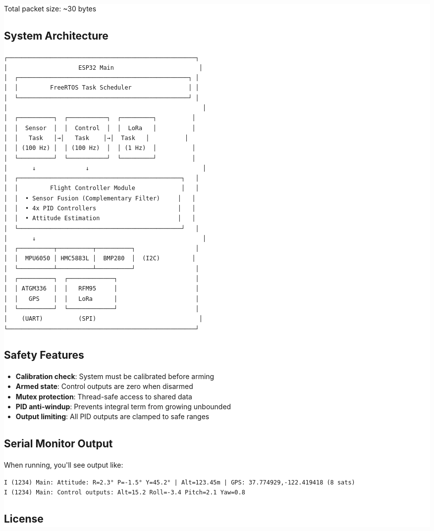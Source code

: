 Total packet size: ~30 bytes

## System Architecture

```
┌─────────────────────────────────────────────────────┐
│                    ESP32 Main                        │
│  ┌────────────────────────────────────────────────┐ │
│  │         FreeRTOS Task Scheduler                │ │
│  └────────────────────────────────────────────────┘ │
│                                                       │
│  ┌──────────┐  ┌───────────┐  ┌─────────┐          │
│  │  Sensor  │  │  Control  │  │  LoRa   │          │
│  │   Task   │→│   Task    │→│  Task   │          │
│  │ (100 Hz) │  │ (100 Hz)  │  │ (1 Hz)  │          │
│  └──────────┘  └───────────┘  └─────────┘          │
│       ↓              ↓                                │
│  ┌──────────────────────────────────────────────┐   │
│  │         Flight Controller Module             │   │
│  │  • Sensor Fusion (Complementary Filter)     │   │
│  │  • 4x PID Controllers                       │   │
│  │  • Attitude Estimation                      │   │
│  └──────────────────────────────────────────────┘   │
│       ↓                                               │
│  ┌──────────┬──────────┬──────────┐                 │
│  │  MPU6050 │ HMC5883L │  BMP280  │  (I2C)         │
│  └──────────┴──────────┴──────────┘                 │
│  ┌──────────┐  ┌─────────────┐                      │
│  │ ATGM336  │  │   RFM95     │                      │
│  │   GPS    │  │   LoRa      │                      │
│  └──────────┘  └─────────────┘                      │
│    (UART)          (SPI)                             │
└─────────────────────────────────────────────────────┘
```

## Safety Features

- **Calibration check**: System must be calibrated before arming
- **Armed state**: Control outputs are zero when disarmed
- **Mutex protection**: Thread-safe access to shared data
- **PID anti-windup**: Prevents integral term from growing unbounded
- **Output limiting**: All PID outputs are clamped to safe ranges

## Serial Monitor Output

When running, you'll see output like:
```
I (1234) Main: Attitude: R=2.3° P=-1.5° Y=45.2° | Alt=123.45m | GPS: 37.774929,-122.419418 (8 sats)
I (1234) Main: Control outputs: Alt=15.2 Roll=-3.4 Pitch=2.1 Yaw=0.8
```

## License
